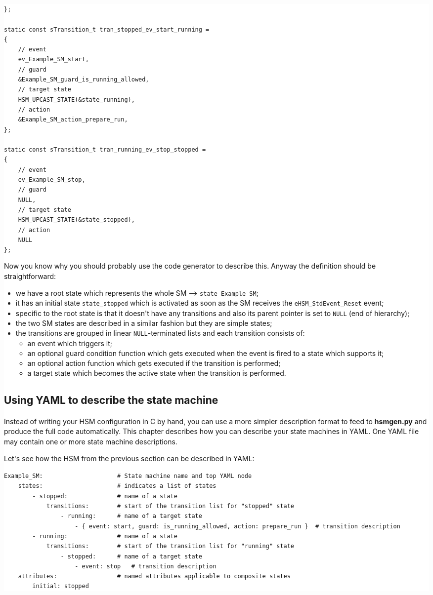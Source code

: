 ```
};

static const sTransition_t tran_stopped_ev_start_running =
{
    // event
    ev_Example_SM_start,
    // guard
    &Example_SM_guard_is_running_allowed,
    // target state
    HSM_UPCAST_STATE(&state_running),
    // action
    &Example_SM_action_prepare_run,
};

static const sTransition_t tran_running_ev_stop_stopped =
{
    // event
    ev_Example_SM_stop,
    // guard
    NULL,
    // target state
    HSM_UPCAST_STATE(&state_stopped),
    // action
    NULL
};
```

Now you know why you should probably use the code generator to describe this. Anyway the definition should be straightforward:
- we have a root state which represents the whole SM --> `state_Example_SM`;
- it has an initial state `state_stopped` which is activated as soon as the SM receives the `eHSM_StdEvent_Reset` event;
- specific to the root state is that it doesn't have any transitions and also its parent pointer is set to `NULL` (end of hierarchy);
- the two SM states are described in a similar fashion but they are simple states;
- the transitions are grouped in linear `NULL`-terminated lists and each transition consists of:
  - an event which triggers it;
  - an optional guard condition function which gets executed when the event is fired to a state which supports it;
  - an optional action function which gets executed if the transition is performed;
  - a target state which becomes the active state when the transition is performed.

## Using YAML to describe the state machine
Instead of writing your HSM configuration in C by hand, you can use a more simpler description format to feed to **hsmgen.py** and produce the full code automatically. This chapter describes how you can describe your state machines in YAML. One YAML file may contain one or more state machine descriptions.

Let's see how the HSM from the previous section can be described in YAML:

```
Example_SM:                     # State machine name and top YAML node
    states:                     # indicates a list of states
        - stopped:              # name of a state
            transitions:        # start of the transition list for "stopped" state
                - running:      # name of a target state
                    - { event: start, guard: is_running_allowed, action: prepare_run }  # transition description
        - running:              # name of a state
            transitions:        # start of the transition list for "running" state
                - stopped:      # name of a target state
                    - event: stop   # transition description
    attributes:                 # named attributes applicable to composite states
        initial: stopped
```